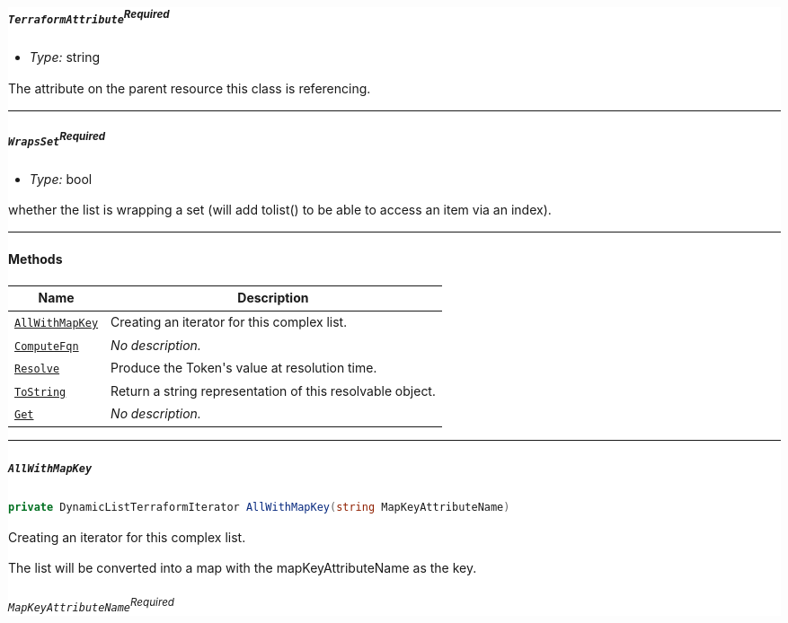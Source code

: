 ##### `TerraformAttribute`<sup>Required</sup> <a name="TerraformAttribute" id="@cdktf/provider-mongodbatlas.dataMongodbatlasProjectIpAddresses.DataMongodbatlasProjectIpAddressesServicesClustersAList.Initializer.parameter.terraformAttribute"></a>

- *Type:* string

The attribute on the parent resource this class is referencing.

---

##### `WrapsSet`<sup>Required</sup> <a name="WrapsSet" id="@cdktf/provider-mongodbatlas.dataMongodbatlasProjectIpAddresses.DataMongodbatlasProjectIpAddressesServicesClustersAList.Initializer.parameter.wrapsSet"></a>

- *Type:* bool

whether the list is wrapping a set (will add tolist() to be able to access an item via an index).

---

#### Methods <a name="Methods" id="Methods"></a>

| **Name** | **Description** |
| --- | --- |
| <code><a href="#@cdktf/provider-mongodbatlas.dataMongodbatlasProjectIpAddresses.DataMongodbatlasProjectIpAddressesServicesClustersAList.allWithMapKey">AllWithMapKey</a></code> | Creating an iterator for this complex list. |
| <code><a href="#@cdktf/provider-mongodbatlas.dataMongodbatlasProjectIpAddresses.DataMongodbatlasProjectIpAddressesServicesClustersAList.computeFqn">ComputeFqn</a></code> | *No description.* |
| <code><a href="#@cdktf/provider-mongodbatlas.dataMongodbatlasProjectIpAddresses.DataMongodbatlasProjectIpAddressesServicesClustersAList.resolve">Resolve</a></code> | Produce the Token's value at resolution time. |
| <code><a href="#@cdktf/provider-mongodbatlas.dataMongodbatlasProjectIpAddresses.DataMongodbatlasProjectIpAddressesServicesClustersAList.toString">ToString</a></code> | Return a string representation of this resolvable object. |
| <code><a href="#@cdktf/provider-mongodbatlas.dataMongodbatlasProjectIpAddresses.DataMongodbatlasProjectIpAddressesServicesClustersAList.get">Get</a></code> | *No description.* |

---

##### `AllWithMapKey` <a name="AllWithMapKey" id="@cdktf/provider-mongodbatlas.dataMongodbatlasProjectIpAddresses.DataMongodbatlasProjectIpAddressesServicesClustersAList.allWithMapKey"></a>

```csharp
private DynamicListTerraformIterator AllWithMapKey(string MapKeyAttributeName)
```

Creating an iterator for this complex list.

The list will be converted into a map with the mapKeyAttributeName as the key.

###### `MapKeyAttributeName`<sup>Required</sup> <a name="MapKeyAttributeName" id="@cdktf/provider-mongodbatlas.dataMongodbatlasProjectIpAddresses.DataMongodbatlasProjectIpAddressesServicesClustersAList.allWithMapKey.parameter.mapKeyAttributeName"></a>
